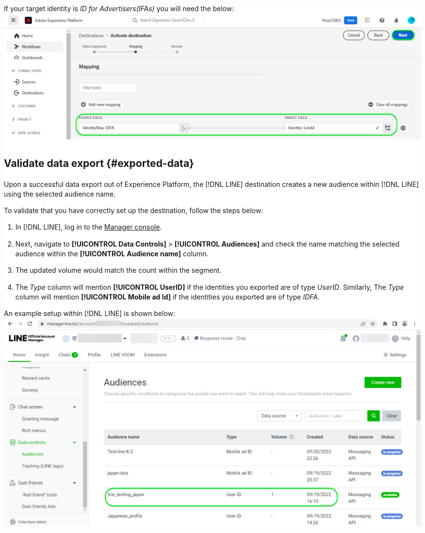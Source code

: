 If your target identity is *ID for Advertisers(IFAs)* you will need the below:
![Platform UI screenshot example showing the Target mapping when using ID for Advertisers(IFAs) for target identities.](../../assets/catalog/mobile-engagement/line/mappings-idfa.png)

## Validate data export {#exported-data}

Upon a successful data export out of Experience Platform, the [!DNL LINE] destination creates a new audience within [!DNL LINE] using the selected audience name.

To validate that you have correctly set up the destination, follow the steps below:

1. In [!DNL LINE], log in to the [Manager console](https://manager.line.biz/).

1. Next, navigate to **[!UICONTROL Data Controls]** > **[!UICONTROL Audiences]** and check the name matching the selected audience within the **[!UICONTROL Audience name]** column.

1. The updated volume would match the count within the segment.

1. The *Type* column will mention **[!UICONTROL UserID]** if the identities you exported are of type *UserID*. Similarly, The *Type* column will mention **[!UICONTROL Mobile ad Id]** if the identities you exported are of type *IDFA*.

An example setup within [!DNL LINE] is shown below:
![LINE UI screenshot showing the audience volume.](../../assets/catalog/mobile-engagement/line/audience-volume.png)

